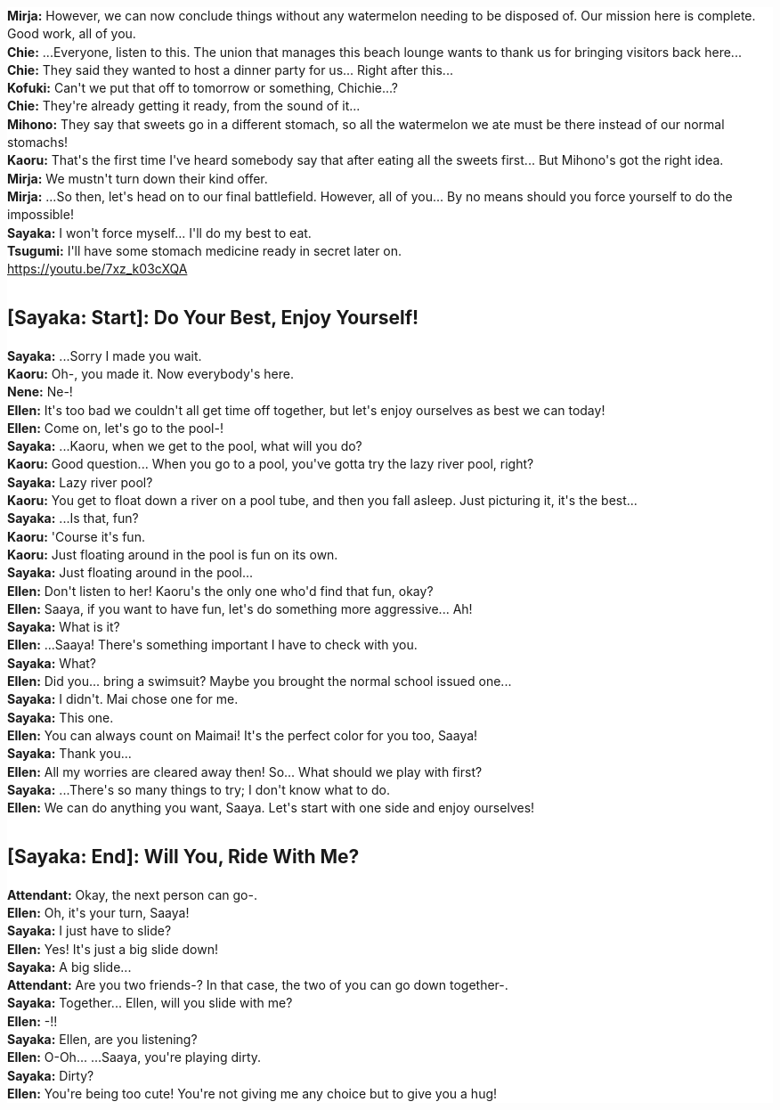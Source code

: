 **Mirja:** However, we can now conclude things without any watermelon needing to be disposed of. Our mission here is complete. Good work, all of you.  
**Chie:** ...Everyone, listen to this. The union that manages this beach lounge wants to thank us for bringing visitors back here...  
**Chie:** They said they wanted to host a dinner party for us... Right after this...  
**Kofuki:** Can't we put that off to tomorrow or something, Chichie...?  
**Chie:** They're already getting it ready, from the sound of it...  
**Mihono:** They say that sweets go in a different stomach, so all the watermelon we ate must be there instead of our normal stomachs\!  
**Kaoru:** That's the first time I've heard somebody say that after eating all the sweets first... But Mihono's got the right idea.  
**Mirja:** We mustn't turn down their kind offer.  
**Mirja:** ...So then, let's head on to our final battlefield. However, all of you... By no means should you force yourself to do the impossible\!  
**Sayaka:** I won't force myself... I'll do my best to eat.  
**Tsugumi:** I'll have some stomach medicine ready in secret later on.  
https://youtu.be/7xz_k03cXQA

  

## [Sayaka: Start]: Do Your Best, Enjoy Yourself\!
**Sayaka:** ...Sorry I made you wait.  
**Kaoru:** Oh-, you made it. Now everybody's here.  
**Nene:** Ne-\!  
**Ellen:** It's too bad we couldn't all get time off together, but let's enjoy ourselves as best we can today\!  
**Ellen:** Come on, let's go to the pool-\!  
**Sayaka:** ...Kaoru, when we get to the pool, what will you do?  
**Kaoru:** Good question... When you go to a pool, you've gotta try the lazy river pool, right?  
**Sayaka:** Lazy river pool?  
**Kaoru:** You get to float down a river on a pool tube, and then you fall asleep. Just picturing it, it's the best...  
**Sayaka:** ...Is that, fun?  
**Kaoru:** 'Course it's fun.  
**Kaoru:** Just floating around in the pool is fun on its own.  
**Sayaka:** Just floating around in the pool...  
**Ellen:** Don't listen to her\! Kaoru's the only one who'd find that fun, okay?  
**Ellen:** Saaya, if you want to have fun, let's do something more aggressive... Ah\!  
**Sayaka:** What is it?  
**Ellen:** ...Saaya\! There's something important I have to check with you.  
**Sayaka:** What?  
**Ellen:** Did you... bring a swimsuit? Maybe you brought the normal school issued one...  
**Sayaka:** I didn't. Mai chose one for me.  
**Sayaka:** This one.  
**Ellen:** You can always count on Maimai\! It's the perfect color for you too, Saaya\!  
**Sayaka:** Thank you...  
**Ellen:** All my worries are cleared away then\! So... What should we play with first?  
**Sayaka:** ...There's so many things to try; I don't know what to do.  
**Ellen:** We can do anything you want, Saaya. Let's start with one side and enjoy ourselves\!  

## [Sayaka: End]: Will You, Ride With Me?
**Attendant:** Okay, the next person can go-.  
**Ellen:** Oh, it's your turn, Saaya\!  
**Sayaka:** I just have to slide?  
**Ellen:** Yes\! It's just a big slide down\!  
**Sayaka:** A big slide...  
**Attendant:** Are you two friends-? In that case, the two of you can go down together-.  
**Sayaka:** Together... Ellen, will you slide with me?  
**Ellen:** -\!\!  
**Sayaka:** Ellen, are you listening?  
**Ellen:** O-Oh... ...Saaya, you're playing dirty.  
**Sayaka:** Dirty?  
**Ellen:** You're being too cute\! You're not giving me any choice but to give you a hug\!  